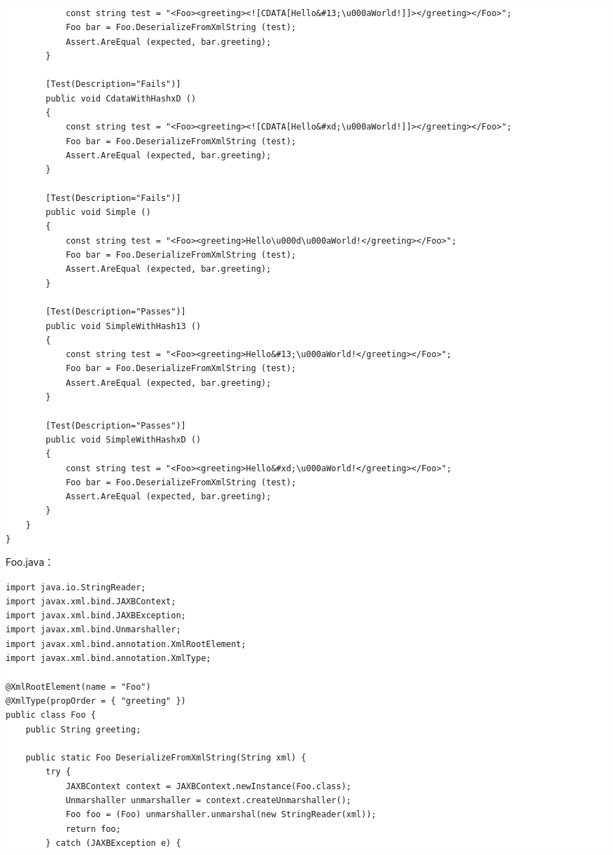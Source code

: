 ```
            const string test = "<Foo><greeting><![CDATA[Hello&#13;\u000aWorld!]]></greeting></Foo>";
            Foo bar = Foo.DeserializeFromXmlString (test);
            Assert.AreEqual (expected, bar.greeting);
        }

        [Test(Description="Fails")]
        public void CdataWithHashxD ()
        {
            const string test = "<Foo><greeting><![CDATA[Hello&#xd;\u000aWorld!]]></greeting></Foo>";
            Foo bar = Foo.DeserializeFromXmlString (test);
            Assert.AreEqual (expected, bar.greeting);
        }

        [Test(Description="Fails")]
        public void Simple ()
        {
            const string test = "<Foo><greeting>Hello\u000d\u000aWorld!</greeting></Foo>";
            Foo bar = Foo.DeserializeFromXmlString (test);
            Assert.AreEqual (expected, bar.greeting);
        }

        [Test(Description="Passes")]
        public void SimpleWithHash13 ()
        {
            const string test = "<Foo><greeting>Hello&#13;\u000aWorld!</greeting></Foo>";
            Foo bar = Foo.DeserializeFromXmlString (test);
            Assert.AreEqual (expected, bar.greeting);
        }

        [Test(Description="Passes")]
        public void SimpleWithHashxD ()
        {
            const string test = "<Foo><greeting>Hello&#xd;\u000aWorld!</greeting></Foo>";
            Foo bar = Foo.DeserializeFromXmlString (test);
            Assert.AreEqual (expected, bar.greeting);
        }
    }
} 
```

Foo.java：

```
import java.io.StringReader;
import javax.xml.bind.JAXBContext;
import javax.xml.bind.JAXBException;
import javax.xml.bind.Unmarshaller;
import javax.xml.bind.annotation.XmlRootElement;
import javax.xml.bind.annotation.XmlType;

@XmlRootElement(name = "Foo")
@XmlType(propOrder = { "greeting" })
public class Foo {
    public String greeting;

    public static Foo DeserializeFromXmlString(String xml) {
        try {
            JAXBContext context = JAXBContext.newInstance(Foo.class);
            Unmarshaller unmarshaller = context.createUnmarshaller();
            Foo foo = (Foo) unmarshaller.unmarshal(new StringReader(xml));
            return foo;
        } catch (JAXBException e) {
```